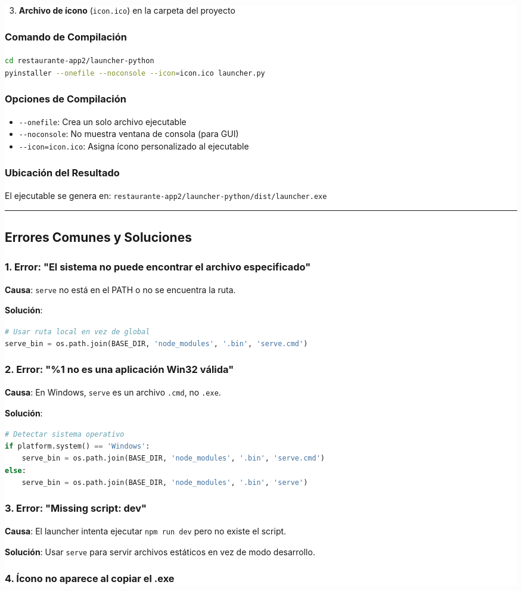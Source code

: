 3. **Archivo de ícono** (`icon.ico`) en la carpeta del proyecto

### Comando de Compilación

```bash
cd restaurante-app2/launcher-python
pyinstaller --onefile --noconsole --icon=icon.ico launcher.py
```

### Opciones de Compilación

- `--onefile`: Crea un solo archivo ejecutable
- `--noconsole`: No muestra ventana de consola (para GUI)
- `--icon=icon.ico`: Asigna ícono personalizado al ejecutable

### Ubicación del Resultado

El ejecutable se genera en: `restaurante-app2/launcher-python/dist/launcher.exe`

---

## Errores Comunes y Soluciones

### 1. Error: "El sistema no puede encontrar el archivo especificado"

**Causa**: `serve` no está en el PATH o no se encuentra la ruta.

**Solución**:
```python
# Usar ruta local en vez de global
serve_bin = os.path.join(BASE_DIR, 'node_modules', '.bin', 'serve.cmd')
```

### 2. Error: "%1 no es una aplicación Win32 válida"

**Causa**: En Windows, `serve` es un archivo `.cmd`, no `.exe`.

**Solución**:
```python
# Detectar sistema operativo
if platform.system() == 'Windows':
    serve_bin = os.path.join(BASE_DIR, 'node_modules', '.bin', 'serve.cmd')
else:
    serve_bin = os.path.join(BASE_DIR, 'node_modules', '.bin', 'serve')
```

### 3. Error: "Missing script: dev"

**Causa**: El launcher intenta ejecutar `npm run dev` pero no existe el script.

**Solución**: Usar `serve` para servir archivos estáticos en vez de modo desarrollo.

### 4. Ícono no aparece al copiar el .exe
